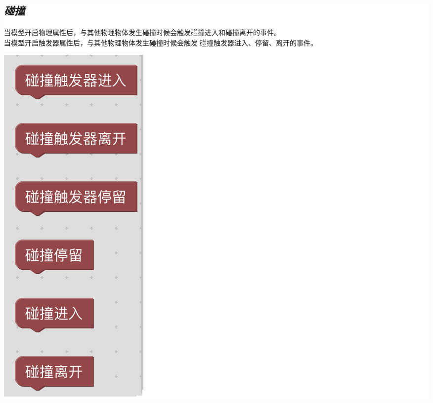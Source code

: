 





***碰撞***
---  

当模型开启物理属性后，与其他物理物体发生碰撞时候会触发碰撞进入和碰撞离开的事件。   
当模型开启触发器属性后，与其他物理物体发生碰撞时候会触发 碰撞触发器进入、停留、离开的事件。   


















![碰撞](./image/碰撞.png)

